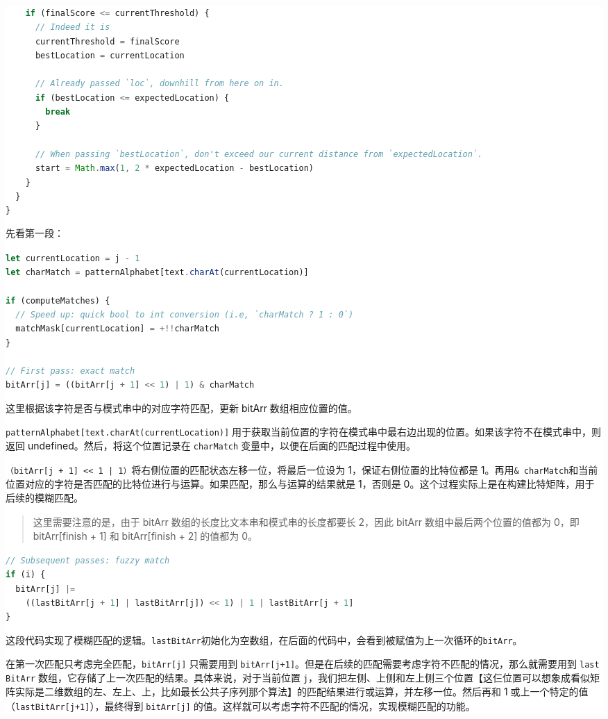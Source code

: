 ```js
    if (finalScore <= currentThreshold) {
      // Indeed it is
      currentThreshold = finalScore
      bestLocation = currentLocation

      // Already passed `loc`, downhill from here on in.
      if (bestLocation <= expectedLocation) {
        break
      }

      // When passing `bestLocation`, don't exceed our current distance from `expectedLocation`.
      start = Math.max(1, 2 * expectedLocation - bestLocation)
    }
  }
}
```
先看第一段：

```js
let currentLocation = j - 1
let charMatch = patternAlphabet[text.charAt(currentLocation)]

if (computeMatches) {
  // Speed up: quick bool to int conversion (i.e, `charMatch ? 1 : 0`)
  matchMask[currentLocation] = +!!charMatch
}

// First pass: exact match
bitArr[j] = ((bitArr[j + 1] << 1) | 1) & charMatch
```
这里根据该字符是否与模式串中的对应字符匹配，更新 bitArr 数组相应位置的值。

`patternAlphabet[text.charAt(currentLocation)]` 用于获取当前位置的字符在模式串中最右边出现的位置。如果该字符不在模式串中，则返回 undefined。然后，将这个位置记录在 `charMatch` 变量中，以便在后面的匹配过程中使用。

`（bitArr[j + 1] << 1 | 1）`将右侧位置的匹配状态左移一位，将最后一位设为 1，保证右侧位置的比特位都是 1。再用`& charMatch`和当前位置对应的字符是否匹配的比特位进行与运算。如果匹配，那么与运算的结果就是 1，否则是 0。这个过程实际上是在构建比特矩阵，用于后续的模糊匹配。

> 这里需要注意的是，由于 bitArr 数组的长度比文本串和模式串的长度都要长 2，因此 bitArr 数组中最后两个位置的值都为 0，即 bitArr[finish + 1] 和 bitArr[finish + 2] 的值都为 0。

```js
// Subsequent passes: fuzzy match
if (i) {
  bitArr[j] |=
    ((lastBitArr[j + 1] | lastBitArr[j]) << 1) | 1 | lastBitArr[j + 1]
}
```
这段代码实现了模糊匹配的逻辑。`lastBitArr`初始化为空数组，在后面的代码中，会看到被赋值为上一次循环的`bitArr`。

在第一次匹配只考虑完全匹配，`bitArr[j]` 只需要用到 `bitArr[j+1]`。但是在后续的匹配需要考虑字符不匹配的情况，那么就需要用到 `lastBitArr` 数组，它存储了上一次匹配的结果。具体来说，对于当前位置 `j`，我们把左侧、上侧和左上侧三个位置【这仨位置可以想象成看似矩阵实际是二维数组的左、左上、上，比如最长公共子序列那个算法】的匹配结果进行或运算，并左移一位。然后再和 1 或上一个特定的值（`lastBitArr[j+1]`），最终得到 `bitArr[j]` 的值。这样就可以考虑字符不匹配的情况，实现模糊匹配的功能。
